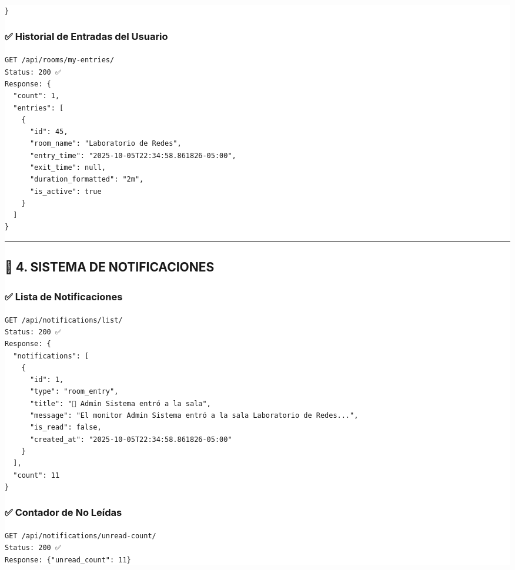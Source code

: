 ```
}
```

### **✅ Historial de Entradas del Usuario**
```
GET /api/rooms/my-entries/
Status: 200 ✅
Response: {
  "count": 1,
  "entries": [
    {
      "id": 45,
      "room_name": "Laboratorio de Redes",
      "entry_time": "2025-10-05T22:34:58.861826-05:00",
      "exit_time": null,
      "duration_formatted": "2m",
      "is_active": true
    }
  ]
}
```

---

## 🔔 **4. SISTEMA DE NOTIFICACIONES**

### **✅ Lista de Notificaciones**
```
GET /api/notifications/list/
Status: 200 ✅
Response: {
  "notifications": [
    {
      "id": 1,
      "type": "room_entry",
      "title": "🚪 Admin Sistema entró a la sala",
      "message": "El monitor Admin Sistema entró a la sala Laboratorio de Redes...",
      "is_read": false,
      "created_at": "2025-10-05T22:34:58.861826-05:00"
    }
  ],
  "count": 11
}
```

### **✅ Contador de No Leídas**
```
GET /api/notifications/unread-count/
Status: 200 ✅
Response: {"unread_count": 11}
```
